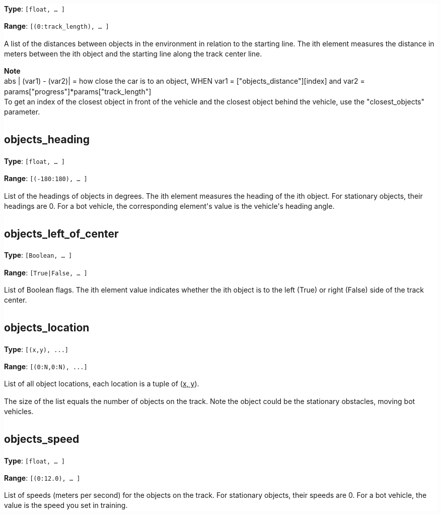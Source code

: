 **Type**: `[float, … ]`

**Range**: `[(0:track_length), … ]`

A list of the distances between objects in the environment in relation to the starting line\. The ith element measures the distance in meters between the ith object and the starting line along the track center line\. 

**Note**  
abs \| \(var1\) \- \(var2\)\| = how close the car is to an object, WHEN var1 = \["objects\_distance"\]\[index\] and var2 = params\["progress"\]\*params\["track\_length"\]  
To get an index of the closest object in front of the vehicle and the closest object behind the vehicle, use the "closest\_objects" parameter\.

## objects\_heading<a name="reward-function-input-objects_heading"></a>

**Type**: `[float, … ]`

**Range**: `[(-180:180), … ]`

List of the headings of objects in degrees\. The ith element measures the heading of the ith object\. For stationary objects, their headings are 0\. For a bot vehicle, the corresponding element's value is the vehicle's heading angle\.

## objects\_left\_of\_center<a name="reward-function-input-objects_left_of_center"></a>

**Type**: `[Boolean, … ]`

**Range**: `[True|False, … ]`

List of Boolean flags\. The ith element value indicates whether the ith object is to the left \(True\) or right \(False\) side of the track center\. 

## objects\_location<a name="reward-function-input-objects_location"></a>

**Type**: `[(x,y), ...]`

**Range**: `[(0:N,0:N), ...]`

List of all object locations, each location is a tuple of \([x, y](#reward-function-input-x_y)\)\. 

The size of the list equals the number of objects on the track\. Note the object could be the stationary obstacles, moving bot vehicles\. 

## objects\_speed<a name="reward-function-input-objects_speed"></a>

**Type**: `[float, … ]`

**Range**: `[(0:12.0), … ]`

List of speeds \(meters per second\) for the objects on the track\. For stationary objects, their speeds are 0\. For a bot vehicle, the value is the speed you set in training\.  
